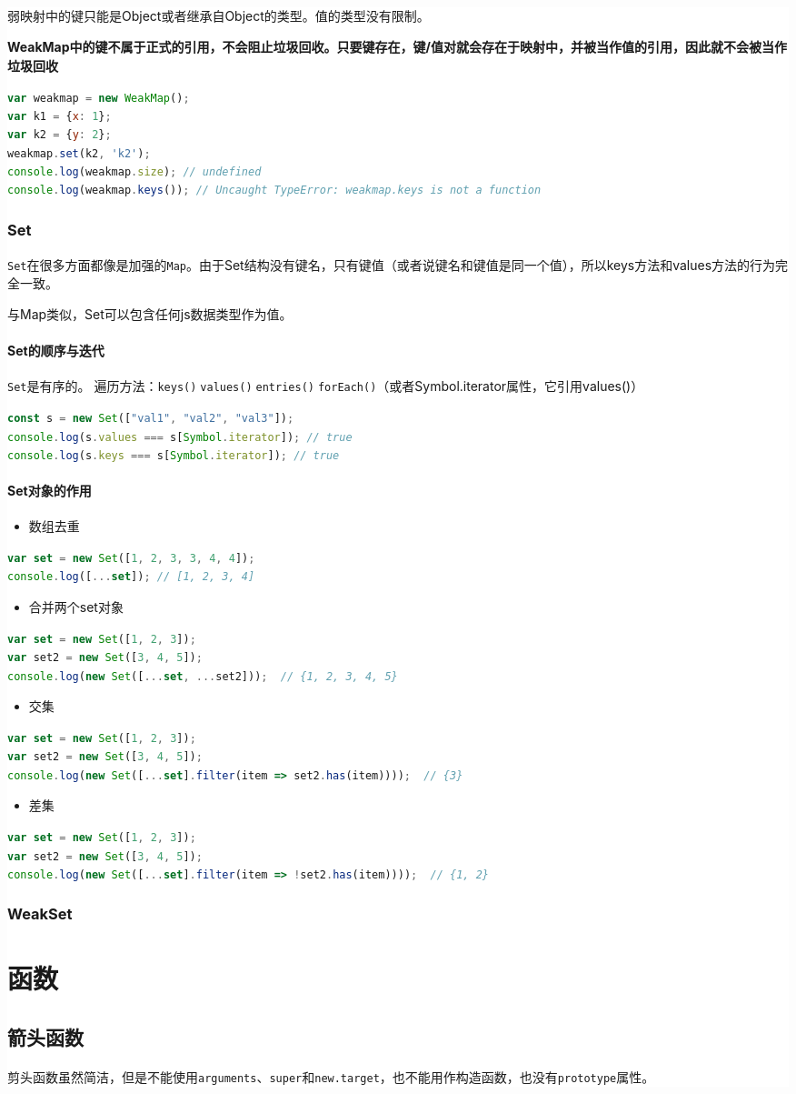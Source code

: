 弱映射中的键只能是Object或者继承自Object的类型。值的类型没有限制。

**WeakMap中的键不属于正式的引用，不会阻止垃圾回收。只要键存在，键/值对就会存在于映射中，并被当作值的引用，因此就不会被当作垃圾回收**

```javascript
var weakmap = new WeakMap();
var k1 = {x: 1};
var k2 = {y: 2};
weakmap.set(k2, 'k2');
console.log(weakmap.size); // undefined
console.log(weakmap.keys()); // Uncaught TypeError: weakmap.keys is not a function
```

### Set
`Set`在很多方面都像是加强的`Map`。由于Set结构没有键名，只有键值（或者说键名和键值是同一个值），所以keys方法和values方法的行为完全一致。

与Map类似，Set可以包含任何js数据类型作为值。

#### Set的顺序与迭代
`Set`是有序的。
遍历方法：`keys()`   `values()`   `entries()`   `forEach()`（或者Symbol.iterator属性，它引用values()）
```javascript
const s = new Set(["val1", "val2", "val3"]);
console.log(s.values === s[Symbol.iterator]); // true
console.log(s.keys === s[Symbol.iterator]); // true
```
#### Set对象的作用
- 数组去重
```javascript
var set = new Set([1, 2, 3, 3, 4, 4]);
console.log([...set]); // [1, 2, 3, 4]
```
- 合并两个set对象
```javascript
var set = new Set([1, 2, 3]);
var set2 = new Set([3, 4, 5]);
console.log(new Set([...set, ...set2]));  // {1, 2, 3, 4, 5}
```
- 交集
```javascript
var set = new Set([1, 2, 3]);
var set2 = new Set([3, 4, 5]);
console.log(new Set([...set].filter(item => set2.has(item))));  // {3}
```
- 差集
```javascript
var set = new Set([1, 2, 3]);
var set2 = new Set([3, 4, 5]);
console.log(new Set([...set].filter(item => !set2.has(item))));  // {1, 2}
```
### WeakSet
 

# 函数
 ## 箭头函数
剪头函数虽然简洁，但是不能使用`arguments`、`super`和`new.target`，也不能用作构造函数，也没有`prototype`属性。

